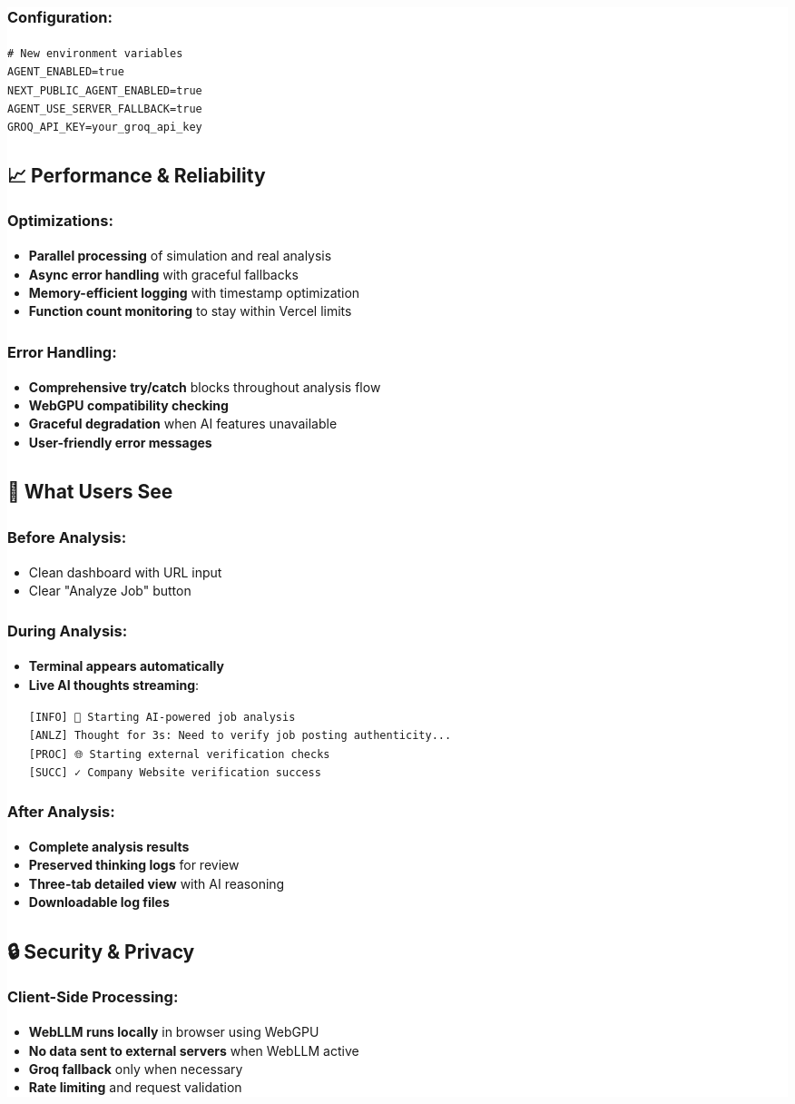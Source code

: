 ### **Configuration:**
```env
# New environment variables
AGENT_ENABLED=true
NEXT_PUBLIC_AGENT_ENABLED=true
AGENT_USE_SERVER_FALLBACK=true
GROQ_API_KEY=your_groq_api_key
```

## 📈 **Performance & Reliability**

### **Optimizations:**
- **Parallel processing** of simulation and real analysis
- **Async error handling** with graceful fallbacks
- **Memory-efficient logging** with timestamp optimization
- **Function count monitoring** to stay within Vercel limits

### **Error Handling:**
- **Comprehensive try/catch** blocks throughout analysis flow
- **WebGPU compatibility checking**
- **Graceful degradation** when AI features unavailable
- **User-friendly error messages**

## 🎯 **What Users See**

### **Before Analysis:**
- Clean dashboard with URL input
- Clear "Analyze Job" button

### **During Analysis:**
- **Terminal appears automatically**
- **Live AI thoughts streaming**:
  ```
  [INFO] 🚀 Starting AI-powered job analysis
  [ANLZ] Thought for 3s: Need to verify job posting authenticity...
  [PROC] 🌐 Starting external verification checks
  [SUCC] ✓ Company Website verification success
  ```

### **After Analysis:**
- **Complete analysis results**
- **Preserved thinking logs** for review
- **Three-tab detailed view** with AI reasoning
- **Downloadable log files**

## 🔒 **Security & Privacy**

### **Client-Side Processing:**
- **WebLLM runs locally** in browser using WebGPU
- **No data sent to external servers** when WebLLM active
- **Groq fallback** only when necessary
- **Rate limiting** and request validation
